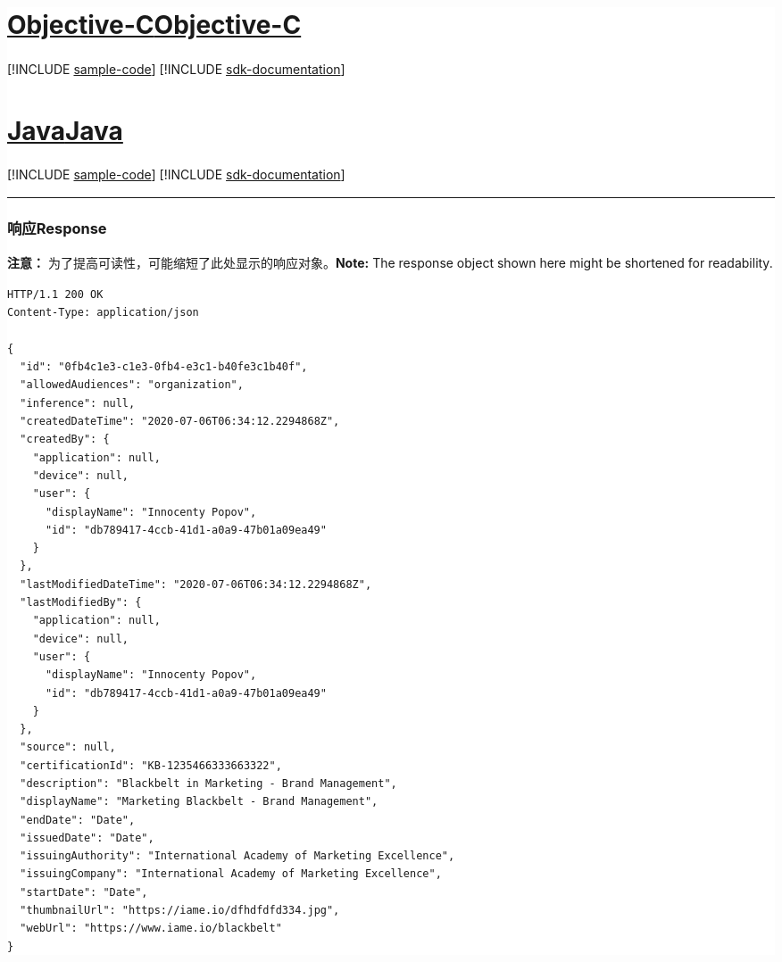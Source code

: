 # <a name="objective-c"></a>[<span data-ttu-id="b5b6d-180">Objective-C</span><span class="sxs-lookup"><span data-stu-id="b5b6d-180">Objective-C</span></span>](#tab/objc)
[!INCLUDE [sample-code](../includes/snippets/objc/update-personcertification-objc-snippets.md)]
[!INCLUDE [sdk-documentation](../includes/snippets/snippets-sdk-documentation-link.md)]

# <a name="java"></a>[<span data-ttu-id="b5b6d-181">Java</span><span class="sxs-lookup"><span data-stu-id="b5b6d-181">Java</span></span>](#tab/java)
[!INCLUDE [sample-code](../includes/snippets/java/update-personcertification-java-snippets.md)]
[!INCLUDE [sdk-documentation](../includes/snippets/snippets-sdk-documentation-link.md)]

---

### <a name="response"></a><span data-ttu-id="b5b6d-182">响应</span><span class="sxs-lookup"><span data-stu-id="b5b6d-182">Response</span></span>
<span data-ttu-id="b5b6d-183">**注意：** 为了提高可读性，可能缩短了此处显示的响应对象。</span><span class="sxs-lookup"><span data-stu-id="b5b6d-183">**Note:** The response object shown here might be shortened for readability.</span></span>

``` http
HTTP/1.1 200 OK
Content-Type: application/json

{
  "id": "0fb4c1e3-c1e3-0fb4-e3c1-b40fe3c1b40f",
  "allowedAudiences": "organization",
  "inference": null,
  "createdDateTime": "2020-07-06T06:34:12.2294868Z",
  "createdBy": {
    "application": null,
    "device": null,
    "user": {
      "displayName": "Innocenty Popov",
      "id": "db789417-4ccb-41d1-a0a9-47b01a09ea49"
    }
  },
  "lastModifiedDateTime": "2020-07-06T06:34:12.2294868Z",
  "lastModifiedBy": {
    "application": null,
    "device": null,
    "user": {
      "displayName": "Innocenty Popov",
      "id": "db789417-4ccb-41d1-a0a9-47b01a09ea49"
    }
  },
  "source": null,
  "certificationId": "KB-1235466333663322",
  "description": "Blackbelt in Marketing - Brand Management",
  "displayName": "Marketing Blackbelt - Brand Management",
  "endDate": "Date",
  "issuedDate": "Date",
  "issuingAuthority": "International Academy of Marketing Excellence",
  "issuingCompany": "International Academy of Marketing Excellence",
  "startDate": "Date",
  "thumbnailUrl": "https://iame.io/dfhdfdfd334.jpg",
  "webUrl": "https://www.iame.io/blackbelt"
}
```


